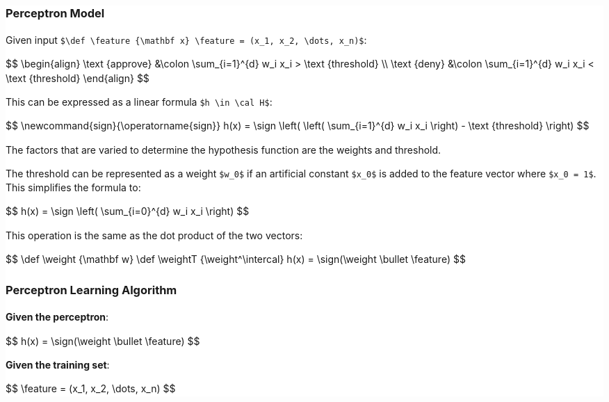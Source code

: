 ### Perceptron Model

Given input `$\def \feature {\mathbf x} \feature = (x_1, x_2, \dots, x_n)$`:

<div>
$$
\begin{align}
\text {approve} &\colon \sum_{i=1}^{d} w_i x_i > \text {threshold} \\
\text {deny}    &\colon \sum_{i=1}^{d} w_i x_i < \text {threshold}
\end{align}
$$
</div>

This can be expressed as a linear formula `$h \in \cal H$`:

<div>
$$
\newcommand{sign}{\operatorname{sign}}
h(x) = \sign \left( \left( \sum_{i=1}^{d} w_i x_i \right) - \text {threshold} \right)
$$
</div>

The factors that are varied to determine the hypothesis function are the weights and threshold.

The threshold can be represented as a weight `$w_0$` if an artificial constant `$x_0$` is added to the feature vector where `$x_0 = 1$`. This simplifies the formula to:

<div>
$$
 h(x) = \sign \left( \sum_{i=0}^{d} w_i x_i \right) 
$$
</div>

This operation is the same as the dot product of the two vectors:

<div>
$$
\def \weight {\mathbf w}
\def \weightT {\weight^\intercal}
h(x) = \sign(\weight \bullet \feature)
$$
</div>

### Perceptron Learning Algorithm

**Given the perceptron**:

<div>
$$
 h(x) = \sign(\weight \bullet \feature) 
$$
</div>

**Given the training set**:

<div>
$$
\feature = (x_1, x_2, \dots, x_n)
$$
</div>
